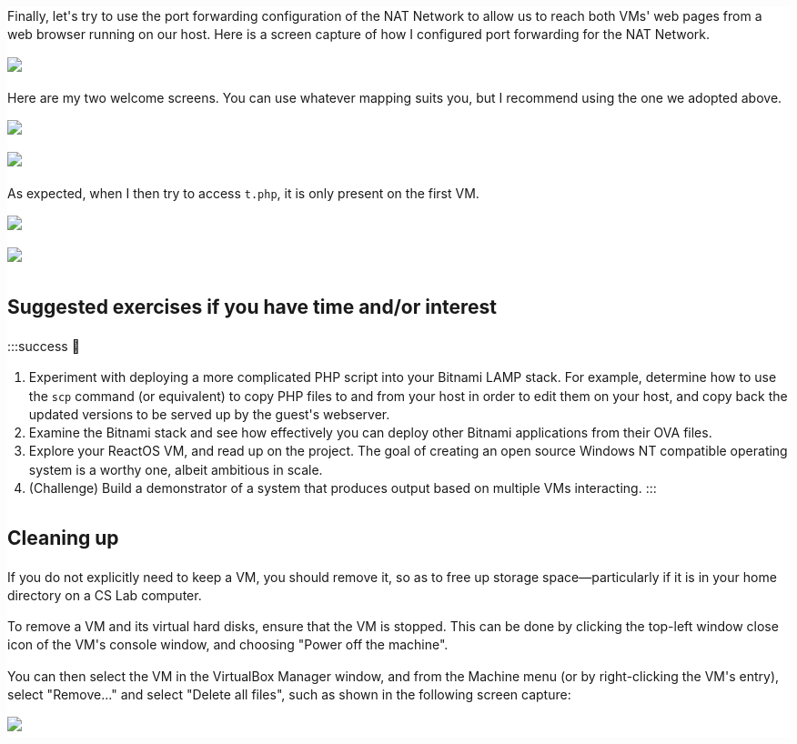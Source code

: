 Finally, let's try to use the port forwarding configuration of the NAT Network to allow us to reach both VMs' web pages from a web browser running on our host. Here is a screen capture of how I configured port forwarding for the NAT Network.

![](https://hackmd.io/_uploads/rJxLNGg93.png)

Here are my two welcome screens. You can use whatever mapping suits you, but I recommend using the one we adopted above. 

![](https://hackmd.io/_uploads/BJq_Nflcn.png)

![](https://hackmd.io/_uploads/rkpvVMe93.png)

As expected, when I then try to access `t.php`, it is only present on the first VM.

![](https://hackmd.io/_uploads/SJ8jEGl5n.png)

![](https://hackmd.io/_uploads/By43EMxc3.png)

## Suggested exercises if you have time and/or interest

:::success
:pencil:
1. Experiment with deploying a more complicated PHP script into your Bitnami LAMP stack. For example, determine how to use the `scp` command (or equivalent) to copy PHP files to and from your host in order to edit them on your host, and copy back the updated versions to be served up by the guest's webserver.
2. Examine the Bitnami stack and see how effectively you can deploy other Bitnami applications from their OVA files.
3. Explore your ReactOS VM, and read up on the project. The goal of creating an open source Windows NT compatible operating system is a worthy one, albeit ambitious in scale.
4. (Challenge) Build a demonstrator of a system that produces output based on multiple VMs interacting.
:::

## Cleaning up

If you do not explicitly need to keep a VM, you should remove it, so as to free up storage space—particularly if it is in your home directory on a CS Lab computer.

To remove a VM and its virtual hard disks, ensure that the VM is stopped. This can be done by clicking the top-left window close icon of the VM's console window, and choosing "Power off the machine".

You can then select the VM in the VirtualBox Manager window, and from the Machine menu (or by right-clicking the VM's entry), select "Remove..." and select "Delete all files", such as shown in the following screen capture:

![](https://hackmd.io/_uploads/S1AXHGx93.png)
